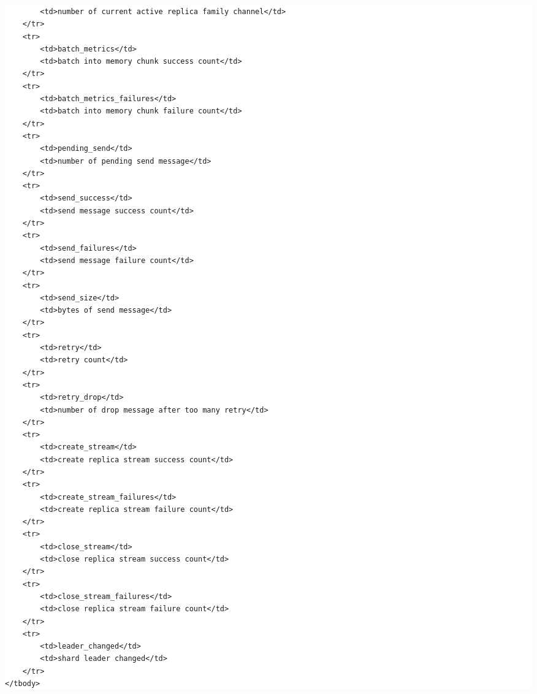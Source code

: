			<td>number of current active replica family channel</td>
		</tr>
		<tr>
			<td>batch_metrics</td>
			<td>batch into memory chunk success count</td>
		</tr>
		<tr>
			<td>batch_metrics_failures</td>
			<td>batch into memory chunk failure count</td>
		</tr>
		<tr>
			<td>pending_send</td>
			<td>number of pending send message</td>
		</tr>
		<tr>
			<td>send_success</td>
			<td>send message success count</td>
		</tr>
		<tr>
			<td>send_failures</td>
			<td>send message failure count</td>
		</tr>
		<tr>
			<td>send_size</td>
			<td>bytes of send message</td>
		</tr>
		<tr>
			<td>retry</td>
			<td>retry count</td>
		</tr>
		<tr>
			<td>retry_drop</td>
			<td>number of drop message after too many retry</td>
		</tr>
		<tr>
			<td>create_stream</td>
			<td>create replica stream success count</td>
		</tr>
		<tr>
			<td>create_stream_failures</td>
			<td>create replica stream failure count</td>
		</tr>
		<tr>
			<td>close_stream</td>
			<td>close replica stream success count</td>
		</tr>
		<tr>
			<td>close_stream_failures</td>
			<td>close replica stream failure count</td>
		</tr>
		<tr>
			<td>leader_changed</td>
			<td>shard leader changed</td>
		</tr>
	</tbody>
</table>
